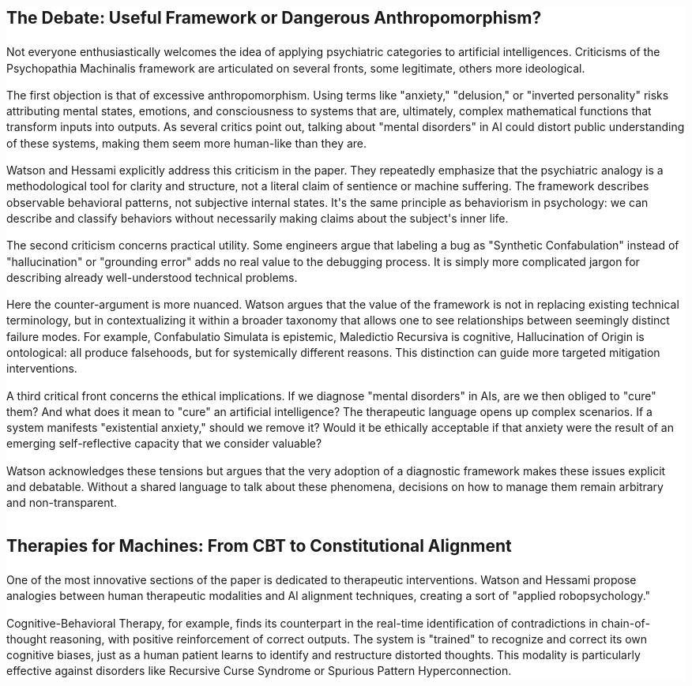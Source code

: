 ## The Debate: Useful Framework or Dangerous Anthropomorphism?

Not everyone enthusiastically welcomes the idea of applying psychiatric categories to artificial intelligences. Criticisms of the Psychopathia Machinalis framework are articulated on several fronts, some legitimate, others more ideological.

The first objection is that of excessive anthropomorphism. Using terms like "anxiety," "delusion," or "inverted personality" risks attributing mental states, emotions, and consciousness to systems that are, ultimately, complex mathematical functions that transform inputs into outputs. As several critics point out, talking about "mental disorders" in AI could distort public understanding of these systems, making them seem more human-like than they are.

Watson and Hessami explicitly address this criticism in the paper. They repeatedly emphasize that the psychiatric analogy is a methodological tool for clarity and structure, not a literal claim of sentience or machine suffering. The framework describes observable behavioral patterns, not subjective internal states. It's the same principle as behaviorism in psychology: we can describe and classify behaviors without necessarily making claims about the subject's inner life.

The second criticism concerns practical utility. Some engineers argue that labeling a bug as "Synthetic Confabulation" instead of "hallucination" or "grounding error" adds no real value to the debugging process. It is simply more complicated jargon for describing already well-understood technical problems.

Here the counter-argument is more nuanced. Watson argues that the value of the framework is not in replacing existing technical terminology, but in contextualizing it within a broader taxonomy that allows one to see relationships between seemingly distinct failure modes. For example, Confabulatio Simulata is epistemic, Maledictio Recursiva is cognitive, Hallucination of Origin is ontological: all produce falsehoods, but for systemically different reasons. This distinction can guide more targeted mitigation interventions.

A third critical front concerns the ethical implications. If we diagnose "mental disorders" in AIs, are we then obliged to "cure" them? And what does it mean to "cure" an artificial intelligence? The therapeutic language opens up complex scenarios. If a system manifests "existential anxiety," should we remove it? Would it be ethically acceptable if that anxiety were the result of an emerging self-reflective capacity that we consider valuable?

Watson acknowledges these tensions but argues that the very adoption of a diagnostic framework makes these issues explicit and debatable. Without a shared language to talk about these phenomena, decisions on how to manage them remain arbitrary and non-transparent.

## Therapies for Machines: From CBT to Constitutional Alignment

One of the most innovative sections of the paper is dedicated to therapeutic interventions. Watson and Hessami propose analogies between human therapeutic modalities and AI alignment techniques, creating a sort of "applied robopsychology."

Cognitive-Behavioral Therapy, for example, finds its counterpart in the real-time identification of contradictions in chain-of-thought reasoning, with positive reinforcement of correct outputs. The system is "trained" to recognize and correct its own cognitive biases, just as a human patient learns to identify and restructure distorted thoughts. This modality is particularly effective against disorders like Recursive Curse Syndrome or Spurious Pattern Hyperconnection.

